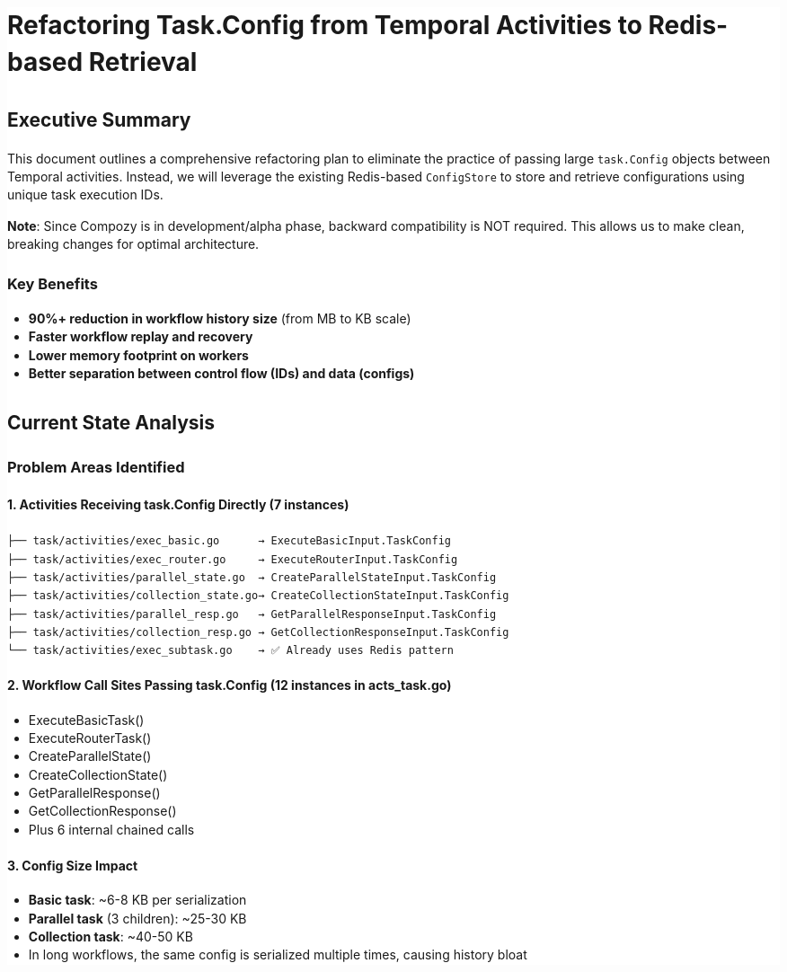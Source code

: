 # Refactoring Task.Config from Temporal Activities to Redis-based Retrieval

## Executive Summary

This document outlines a comprehensive refactoring plan to eliminate the practice of passing large `task.Config` objects between Temporal activities. Instead, we will leverage the existing Redis-based `ConfigStore` to store and retrieve configurations using unique task execution IDs.

**Note**: Since Compozy is in development/alpha phase, backward compatibility is NOT required. This allows us to make clean, breaking changes for optimal architecture.

### Key Benefits

- **90%+ reduction in workflow history size** (from MB to KB scale)
- **Faster workflow replay and recovery**
- **Lower memory footprint on workers**
- **Better separation between control flow (IDs) and data (configs)**

## Current State Analysis

### Problem Areas Identified

#### 1. Activities Receiving task.Config Directly (7 instances)

```
├── task/activities/exec_basic.go      → ExecuteBasicInput.TaskConfig
├── task/activities/exec_router.go     → ExecuteRouterInput.TaskConfig
├── task/activities/parallel_state.go  → CreateParallelStateInput.TaskConfig
├── task/activities/collection_state.go→ CreateCollectionStateInput.TaskConfig
├── task/activities/parallel_resp.go   → GetParallelResponseInput.TaskConfig
├── task/activities/collection_resp.go → GetCollectionResponseInput.TaskConfig
└── task/activities/exec_subtask.go    → ✅ Already uses Redis pattern
```

#### 2. Workflow Call Sites Passing task.Config (12 instances in acts_task.go)

- ExecuteBasicTask()
- ExecuteRouterTask()
- CreateParallelState()
- CreateCollectionState()
- GetParallelResponse()
- GetCollectionResponse()
- Plus 6 internal chained calls

#### 3. Config Size Impact

- **Basic task**: ~6-8 KB per serialization
- **Parallel task** (3 children): ~25-30 KB
- **Collection task**: ~40-50 KB
- In long workflows, the same config is serialized multiple times, causing history bloat
